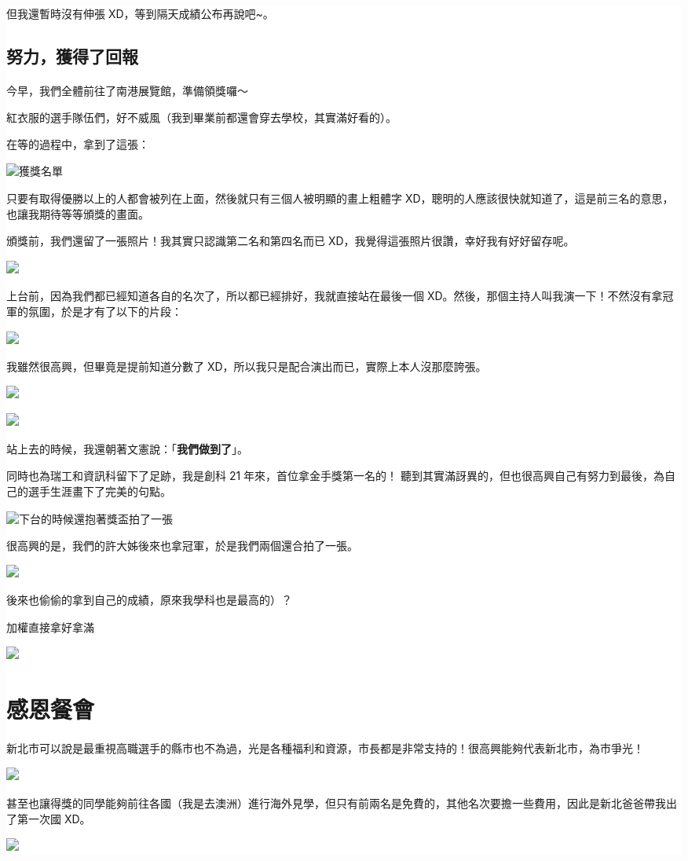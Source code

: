 但我還暫時沒有伸張 XD，等到隔天成績公布再說吧~。

## 努力，獲得了回報

今早，我們全體前往了南港展覽館，準備領獎囉～

紅衣服的選手隊伍們，好不威風（我到畢業前都還會穿去學校，其實滿好看的）。

在等的過程中，拿到了這張：

![獲獎名單](https://imgur.com/qdkEkLd.jpg)

只要有取得優勝以上的人都會被列在上面，然後就只有三個人被明顯的畫上粗體字 XD，聰明的人應該很快就知道了，這是前三名的意思，也讓我期待等等頒獎的畫面。

頒獎前，我們還留了一張照片！我其實只認識第二名和第四名而已 XD，我覺得這張照片很讚，幸好我有好好留存呢。

![](https://imgur.com/FUDCI6D.jpg)

上台前，因為我們都已經知道各自的名次了，所以都已經排好，我就直接站在最後一個 XD。然後，那個主持人叫我演一下！不然沒有拿冠軍的氛圍，於是才有了以下的片段：

![](https://imgur.com/4w8qZDo.jpg)

我雖然很高興，但畢竟是提前知道分數了 XD，所以我只是配合演出而已，實際上本人沒那麼誇張。

![](https://imgur.com/7G26IUI.jpg)

![](https://imgur.com/5zL2Qqi.jpg)

站上去的時候，我還朝著文憲說：「**我們做到了**」。

同時也為瑞工和資訊科留下了足跡，我是創科 21 年來，首位拿金手獎第一名的！
聽到其實滿訝異的，但也很高興自己有努力到最後，為自己的選手生涯畫下了完美的句點。

![下台的時候還抱著獎盃拍了一張](https://imgur.com/Pr7tImW.jpg)

很高興的是，我們的許大姊後來也拿冠軍，於是我們兩個還合拍了一張。

![](https://imgur.com/qgijdQo.jpg)

後來也偷偷的拿到自己的成績，原來我學科也是最高的）？

加權直接拿好拿滿

![](https://imgur.com/TM1rrbS.jpg)

# 感恩餐會

新北市可以說是最重視高職選手的縣市也不為過，光是各種福利和資源，市長都是非常支持的！很高興能夠代表新北市，為市爭光！

![](https://imgur.com/fLBFs3S.jpg)

甚至也讓得獎的同學能夠前往各國（我是去澳洲）進行海外見學，但只有前兩名是免費的，其他名次要擔一些費用，因此是新北爸爸帶我出了第一次國 XD。

![](https://imgur.com/Y5zLf8Q.jpg)
